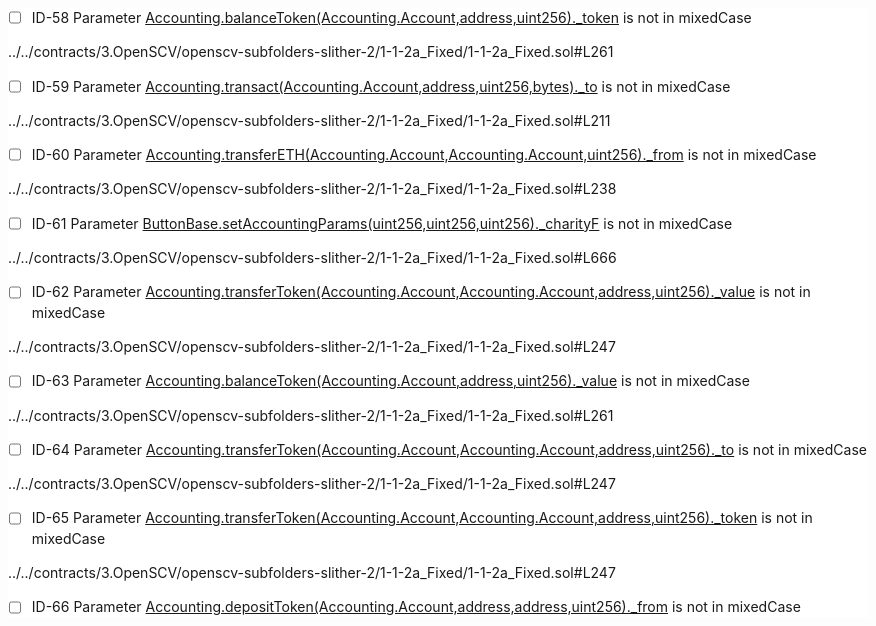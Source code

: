 
 - [ ] ID-58
Parameter [Accounting.balanceToken(Accounting.Account,address,uint256)._token](../../contracts/3.OpenSCV/openscv-subfolders-slither-2/1-1-2a_Fixed/1-1-2a_Fixed.sol#L261) is not in mixedCase

../../contracts/3.OpenSCV/openscv-subfolders-slither-2/1-1-2a_Fixed/1-1-2a_Fixed.sol#L261


 - [ ] ID-59
Parameter [Accounting.transact(Accounting.Account,address,uint256,bytes)._to](../../contracts/3.OpenSCV/openscv-subfolders-slither-2/1-1-2a_Fixed/1-1-2a_Fixed.sol#L211) is not in mixedCase

../../contracts/3.OpenSCV/openscv-subfolders-slither-2/1-1-2a_Fixed/1-1-2a_Fixed.sol#L211


 - [ ] ID-60
Parameter [Accounting.transferETH(Accounting.Account,Accounting.Account,uint256)._from](../../contracts/3.OpenSCV/openscv-subfolders-slither-2/1-1-2a_Fixed/1-1-2a_Fixed.sol#L238) is not in mixedCase

../../contracts/3.OpenSCV/openscv-subfolders-slither-2/1-1-2a_Fixed/1-1-2a_Fixed.sol#L238


 - [ ] ID-61
Parameter [ButtonBase.setAccountingParams(uint256,uint256,uint256)._charityF](../../contracts/3.OpenSCV/openscv-subfolders-slither-2/1-1-2a_Fixed/1-1-2a_Fixed.sol#L666) is not in mixedCase

../../contracts/3.OpenSCV/openscv-subfolders-slither-2/1-1-2a_Fixed/1-1-2a_Fixed.sol#L666


 - [ ] ID-62
Parameter [Accounting.transferToken(Accounting.Account,Accounting.Account,address,uint256)._value](../../contracts/3.OpenSCV/openscv-subfolders-slither-2/1-1-2a_Fixed/1-1-2a_Fixed.sol#L247) is not in mixedCase

../../contracts/3.OpenSCV/openscv-subfolders-slither-2/1-1-2a_Fixed/1-1-2a_Fixed.sol#L247


 - [ ] ID-63
Parameter [Accounting.balanceToken(Accounting.Account,address,uint256)._value](../../contracts/3.OpenSCV/openscv-subfolders-slither-2/1-1-2a_Fixed/1-1-2a_Fixed.sol#L261) is not in mixedCase

../../contracts/3.OpenSCV/openscv-subfolders-slither-2/1-1-2a_Fixed/1-1-2a_Fixed.sol#L261


 - [ ] ID-64
Parameter [Accounting.transferToken(Accounting.Account,Accounting.Account,address,uint256)._to](../../contracts/3.OpenSCV/openscv-subfolders-slither-2/1-1-2a_Fixed/1-1-2a_Fixed.sol#L247) is not in mixedCase

../../contracts/3.OpenSCV/openscv-subfolders-slither-2/1-1-2a_Fixed/1-1-2a_Fixed.sol#L247


 - [ ] ID-65
Parameter [Accounting.transferToken(Accounting.Account,Accounting.Account,address,uint256)._token](../../contracts/3.OpenSCV/openscv-subfolders-slither-2/1-1-2a_Fixed/1-1-2a_Fixed.sol#L247) is not in mixedCase

../../contracts/3.OpenSCV/openscv-subfolders-slither-2/1-1-2a_Fixed/1-1-2a_Fixed.sol#L247


 - [ ] ID-66
Parameter [Accounting.depositToken(Accounting.Account,address,address,uint256)._from](../../contracts/3.OpenSCV/openscv-subfolders-slither-2/1-1-2a_Fixed/1-1-2a_Fixed.sol#L188) is not in mixedCase
